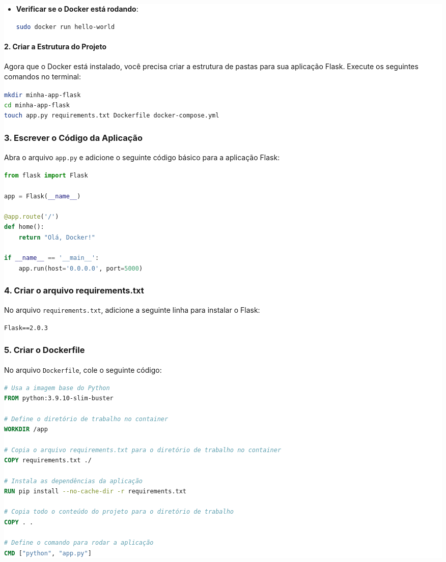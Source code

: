- **Verificar se o Docker está rodando**:
    ```bash
    sudo docker run hello-world
    ```

#### 2. **Criar a Estrutura do Projeto**

Agora que o Docker está instalado, você precisa criar a estrutura de pastas para sua aplicação Flask. Execute os seguintes comandos no terminal:

```bash
mkdir minha-app-flask
cd minha-app-flask
touch app.py requirements.txt Dockerfile docker-compose.yml
```

### 3. **Escrever o Código da Aplicação**

Abra o arquivo `app.py` e adicione o seguinte código básico para a aplicação Flask:

```python
from flask import Flask

app = Flask(__name__)

@app.route('/')
def home():
    return "Olá, Docker!"

if __name__ == '__main__':
    app.run(host='0.0.0.0', port=5000)
```

### 4. **Criar o arquivo requirements.txt**

No arquivo `requirements.txt`, adicione a seguinte linha para instalar o Flask:

```
Flask==2.0.3
```

### 5. **Criar o Dockerfile**

No arquivo `Dockerfile`, cole o seguinte código:

```dockerfile
# Usa a imagem base do Python
FROM python:3.9.10-slim-buster

# Define o diretório de trabalho no container
WORKDIR /app

# Copia o arquivo requirements.txt para o diretório de trabalho no container
COPY requirements.txt ./

# Instala as dependências da aplicação
RUN pip install --no-cache-dir -r requirements.txt

# Copia todo o conteúdo do projeto para o diretório de trabalho
COPY . .

# Define o comando para rodar a aplicação
CMD ["python", "app.py"]
```
